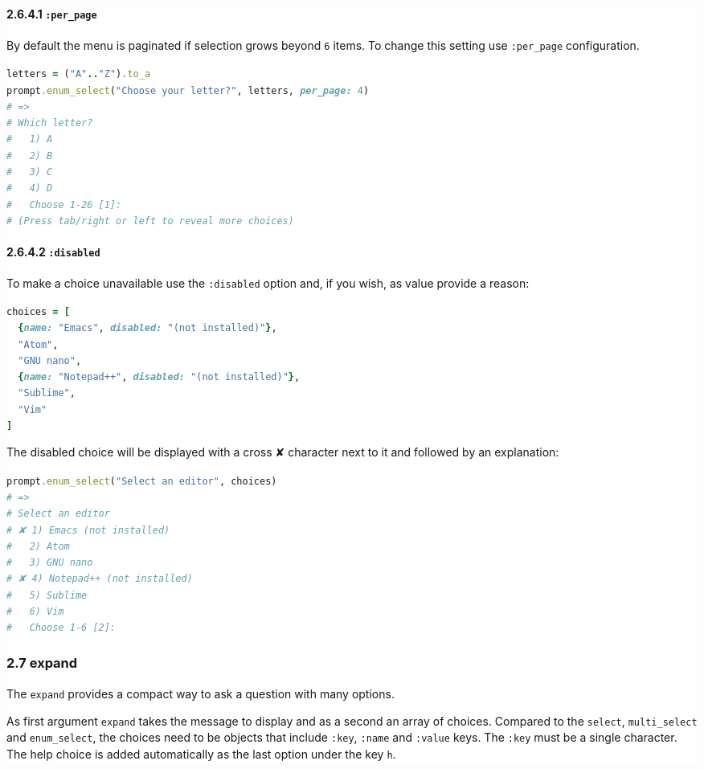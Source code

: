 #### 2.6.4.1 `:per_page`

By default the menu is paginated if selection grows beyond `6` items. To change this setting use `:per_page` configuration.

```ruby
letters = ("A".."Z").to_a
prompt.enum_select("Choose your letter?", letters, per_page: 4)
# =>
# Which letter?
#   1) A
#   2) B
#   3) C
#   4) D
#   Choose 1-26 [1]:
# (Press tab/right or left to reveal more choices)
```

#### 2.6.4.2 `:disabled`

To make a choice unavailable use the `:disabled` option and, if you wish, as value provide a reason:

```ruby
choices = [
  {name: "Emacs", disabled: "(not installed)"},
  "Atom",
  "GNU nano",
  {name: "Notepad++", disabled: "(not installed)"},
  "Sublime",
  "Vim"
]
```

The disabled choice will be displayed with a cross ✘ character next to it and followed by an explanation:


```ruby
prompt.enum_select("Select an editor", choices)
# =>
# Select an editor
# ✘ 1) Emacs (not installed)
#   2) Atom
#   3) GNU nano
# ✘ 4) Notepad++ (not installed)
#   5) Sublime
#   6) Vim
#   Choose 1-6 [2]:
```

### 2.7 expand

The `expand` provides a compact way to ask a question with many options.

As first argument `expand` takes the message to display and as a second an array of choices. Compared to the `select`, `multi_select` and `enum_select`, the choices need to be objects that include `:key`, `:name` and `:value` keys. The `:key` must be a single character. The help choice is added automatically as the last option under the key `h`.


[gem]: http://badge.fury.io/rb/tty-prompt
[gh_actions_ci]: https://github.com/piotrmurach/tty-prompt/actions/workflows/ci.yml
[travis]: http://travis-ci.org/piotrmurach/tty-prompt
[appveyor]: https://ci.appveyor.com/project/piotrmurach/tty-prompt
[codeclimate]: https://codeclimate.com/github/piotrmurach/tty-prompt
[coverage]: https://coveralls.io/github/piotrmurach/tty-prompt